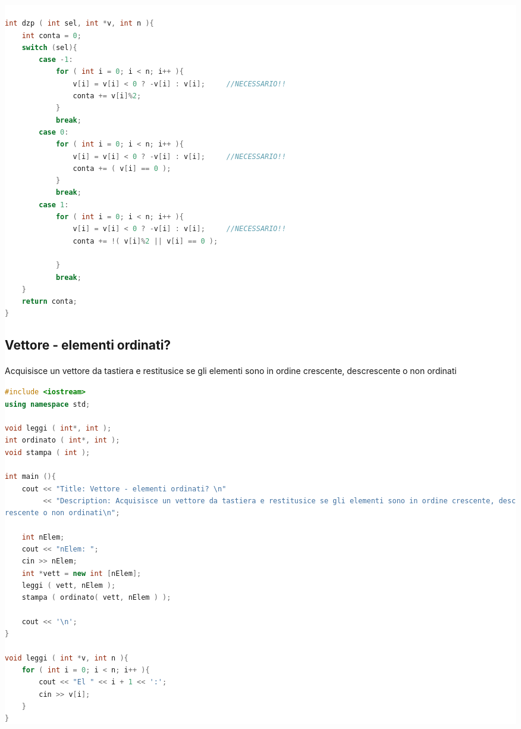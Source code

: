 ```c++

int dzp ( int sel, int *v, int n ){
    int conta = 0;
    switch (sel){
        case -1:
            for ( int i = 0; i < n; i++ ){
                v[i] = v[i] < 0 ? -v[i] : v[i];     //NECESSARIO!!
                conta += v[i]%2;
            }
            break;
        case 0:
            for ( int i = 0; i < n; i++ ){
                v[i] = v[i] < 0 ? -v[i] : v[i];     //NECESSARIO!!
                conta += ( v[i] == 0 );
            }
            break;
        case 1:
            for ( int i = 0; i < n; i++ ){
                v[i] = v[i] < 0 ? -v[i] : v[i];     //NECESSARIO!!
                conta += !( v[i]%2 || v[i] == 0 );

            }
            break;
    }
    return conta;
}
```

## Vettore - elementi ordinati? 

Acquisisce un vettore da tastiera e restitusice se gli elementi sono in ordine crescente, descrescente o non ordinati

```c++
#include <iostream>
using namespace std;

void leggi ( int*, int );
int ordinato ( int*, int );
void stampa ( int );

int main (){
    cout << "Title: Vettore - elementi ordinati? \n"
         << "Description: Acquisisce un vettore da tastiera e restitusice se gli elementi sono in ordine crescente, descrescente o non ordinati\n"; 

    int nElem;
    cout << "nElem: ";
    cin >> nElem;
    int *vett = new int [nElem];
    leggi ( vett, nElem );
    stampa ( ordinato( vett, nElem ) );

    cout << '\n';
}

void leggi ( int *v, int n ){
    for ( int i = 0; i < n; i++ ){
        cout << "El " << i + 1 << ':';
        cin >> v[i];
    }
}

```